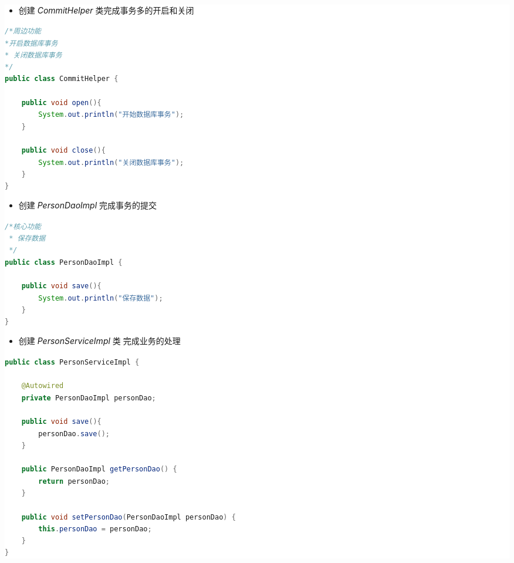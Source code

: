 - 创建 *CommitHelper* 类完成事务多的开启和关闭

```java
/*周边功能
*开启数据库事务
* 关闭数据库事务
*/
public class CommitHelper {

    public void open(){
        System.out.println("开始数据库事务");
    }

    public void close(){
        System.out.println("关闭数据库事务");
    }
}

```

- 创建 *PersonDaoImpl*  完成事务的提交

```java
/*核心功能
 * 保存数据
 */
public class PersonDaoImpl {

    public void save(){
        System.out.println("保存数据");
    }
}
```

- 创建 *PersonServiceImpl* 类 完成业务的处理

```java
public class PersonServiceImpl {

    @Autowired
    private PersonDaoImpl personDao;

    public void save(){
        personDao.save();
    }

    public PersonDaoImpl getPersonDao() {
        return personDao;
    }

    public void setPersonDao(PersonDaoImpl personDao) {
        this.personDao = personDao;
    }
}
```
